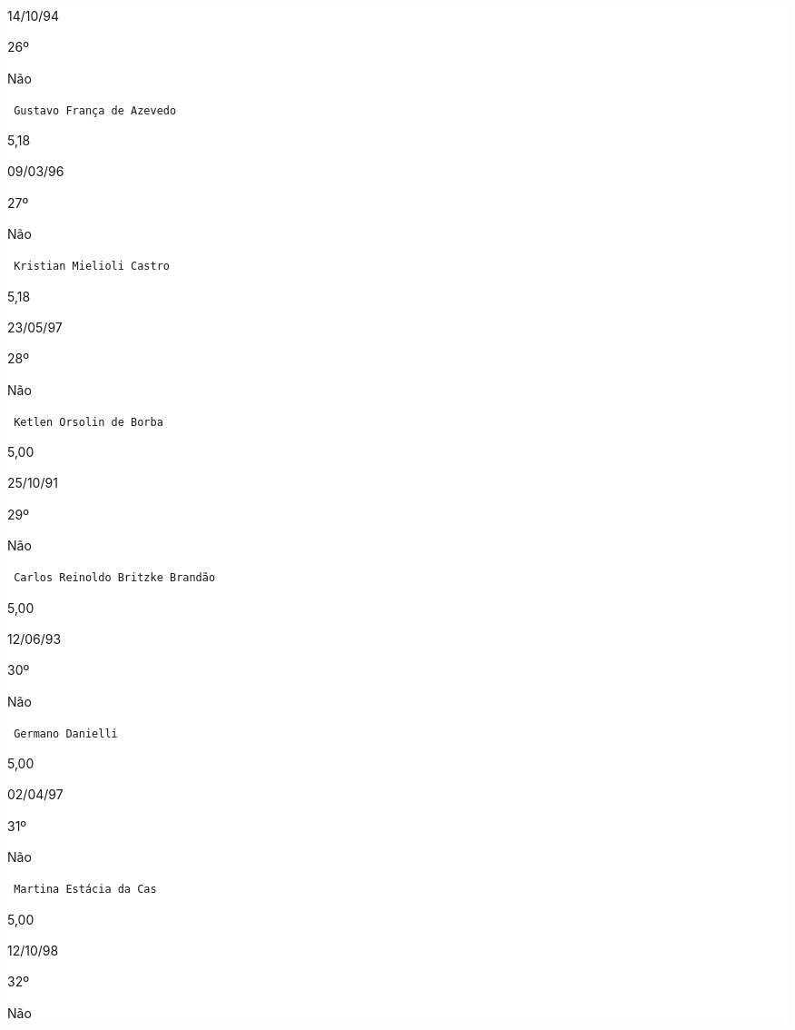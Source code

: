    14/10/94

   26º

   Não

     Gustavo França de Azevedo

   5,18

   09/03/96

   27º

   Não

     Kristian Mielioli Castro

   5,18

   23/05/97

   28º

   Não

     Ketlen Orsolin de Borba

   5,00

   25/10/91

   29º

   Não

     Carlos Reinoldo Britzke Brandão

   5,00

   12/06/93

   30º

   Não

     Germano Danielli

   5,00

   02/04/97

   31º

   Não

     Martina Estácia da Cas

   5,00

   12/10/98

   32º

   Não
